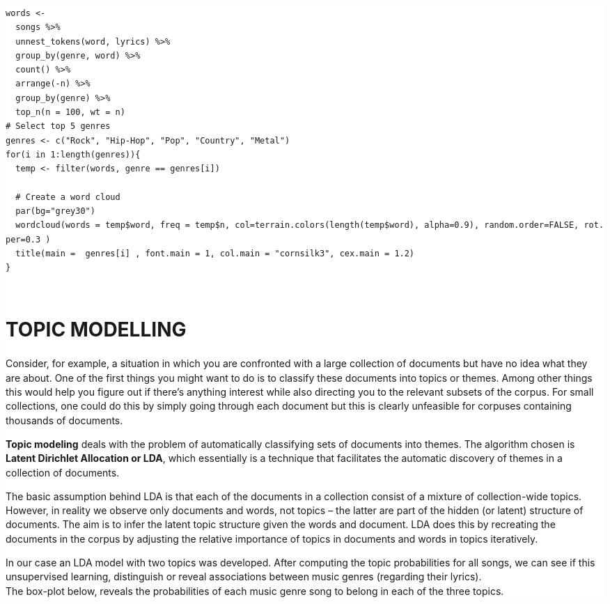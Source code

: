 
```{r echo=FALSE, message=FALSE, warning=FALSE, paged.print=FALSE}
words <- 
  songs %>%
  unnest_tokens(word, lyrics) %>% 
  group_by(genre, word) %>% 
  count() %>% 
  arrange(-n) %>% 
  group_by(genre) %>% 
  top_n(n = 100, wt = n)
# Select top 5 genres
genres <- c("Rock", "Hip-Hop", "Pop", "Country", "Metal")
for(i in 1:length(genres)){
  temp <- filter(words, genre == genres[i])
  
  # Create a word cloud
  par(bg="grey30")
  wordcloud(words = temp$word, freq = temp$n, col=terrain.colors(length(temp$word), alpha=0.9), random.order=FALSE, rot.per=0.3 )
  title(main =  genres[i] , font.main = 1, col.main = "cornsilk3", cex.main = 1.2)
}
  
```



# TOPIC MODELLING

Consider, for example, a situation in which you are confronted with a large 
collection of documents but have no idea what they are about. One of the first 
things you might want to do is to classify these documents into topics or themes. 
Among other things this would help you figure out if there’s anything interest 
while also directing you to the relevant subsets of the corpus. For small 
collections, one could do this by simply going through each document but this 
is clearly unfeasible for corpuses containing thousands of documents.

**Topic modeling** deals with the problem of automatically
classifying sets of documents into themes. The algorithm chosen is 
**Latent Dirichlet Allocation or LDA**, which essentially is a technique that 
facilitates the automatic discovery of themes in a collection of documents.

The basic assumption behind LDA is that each of the documents in a collection 
consist of a mixture of collection-wide topics. However, in reality we observe 
only documents and words, not topics – the latter are part of the hidden (or latent) 
structure of documents. The aim is to infer the latent topic structure given the
words and document. LDA does this by recreating the documents in the corpus by
adjusting the relative importance of topics in documents and words in topics 
iteratively.

In our case an LDA model with two topics was developed. After computing the topic
probabilities for all songs, we can see if this unsupervised learning, distinguish 
or reveal associations between music genres (regarding their lyrics).  
The box-plot below, reveals the probabilities of each music genre song to belong 
in each of the three topics.
